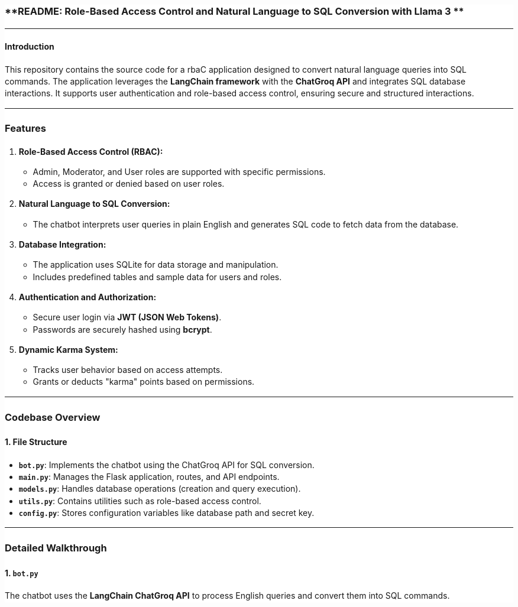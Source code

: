 ### **README: Role-Based Access Control and Natural Language to SQL Conversion with Llama 3 **

---

#### **Introduction**

This repository contains the source code for a rbaC application designed to convert natural language queries into SQL commands. The application leverages the **LangChain framework** with the **ChatGroq API** and integrates SQL database interactions. It supports user authentication and role-based access control, ensuring secure and structured interactions.

---

### **Features**

1. **Role-Based Access Control (RBAC):**
   - Admin, Moderator, and User roles are supported with specific permissions.
   - Access is granted or denied based on user roles.
   
2. **Natural Language to SQL Conversion:**
   - The chatbot interprets user queries in plain English and generates SQL code to fetch data from the database.

3. **Database Integration:**
   - The application uses SQLite for data storage and manipulation.
   - Includes predefined tables and sample data for users and roles.

4. **Authentication and Authorization:**
   - Secure user login via **JWT (JSON Web Tokens)**.
   - Passwords are securely hashed using **bcrypt**.

5. **Dynamic Karma System:**
   - Tracks user behavior based on access attempts.
   - Grants or deducts "karma" points based on permissions.


---

### **Codebase Overview**

#### **1. File Structure**
- **`bot.py`**: Implements the chatbot using the ChatGroq API for SQL conversion.
- **`main.py`**: Manages the Flask application, routes, and API endpoints.
- **`models.py`**: Handles database operations (creation and query execution).
- **`utils.py`**: Contains utilities such as role-based access control.
- **`config.py`**: Stores configuration variables like database path and secret key.

---

### **Detailed Walkthrough**

#### **1. `bot.py`**
The chatbot uses the **LangChain ChatGroq API** to process English queries and convert them into SQL commands. 
